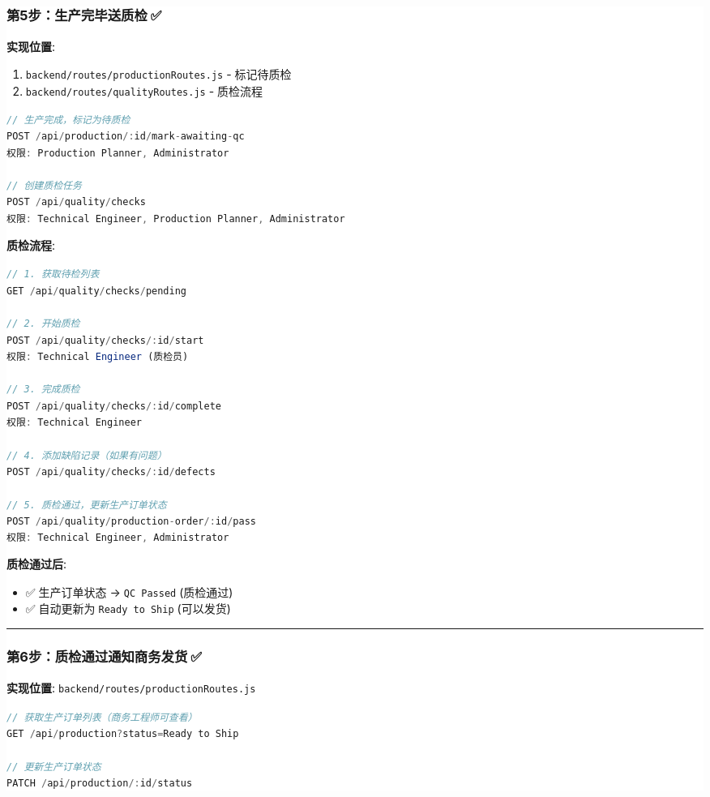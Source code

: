 
### 第5步：生产完毕送质检 ✅

**实现位置**: 
1. `backend/routes/productionRoutes.js` - 标记待质检
2. `backend/routes/qualityRoutes.js` - 质检流程

```javascript
// 生产完成，标记为待质检
POST /api/production/:id/mark-awaiting-qc
权限: Production Planner, Administrator

// 创建质检任务
POST /api/quality/checks
权限: Technical Engineer, Production Planner, Administrator
```

**质检流程**:
```javascript
// 1. 获取待检列表
GET /api/quality/checks/pending

// 2. 开始质检
POST /api/quality/checks/:id/start
权限: Technical Engineer (质检员)

// 3. 完成质检
POST /api/quality/checks/:id/complete
权限: Technical Engineer

// 4. 添加缺陷记录（如果有问题）
POST /api/quality/checks/:id/defects

// 5. 质检通过，更新生产订单状态
POST /api/quality/production-order/:id/pass
权限: Technical Engineer, Administrator
```

**质检通过后**:
- ✅ 生产订单状态 → `QC Passed` (质检通过)
- ✅ 自动更新为 `Ready to Ship` (可以发货)

---

### 第6步：质检通过通知商务发货 ✅

**实现位置**: `backend/routes/productionRoutes.js`

```javascript
// 获取生产订单列表（商务工程师可查看）
GET /api/production?status=Ready to Ship

// 更新生产订单状态
PATCH /api/production/:id/status
```
